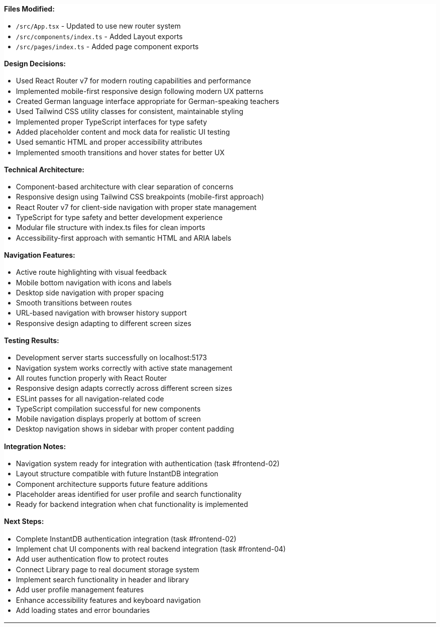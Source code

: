**Files Modified:**
- `/src/App.tsx` - Updated to use new router system
- `/src/components/index.ts` - Added Layout exports
- `/src/pages/index.ts` - Added page component exports

**Design Decisions:**
- Used React Router v7 for modern routing capabilities and performance
- Implemented mobile-first responsive design following modern UX patterns
- Created German language interface appropriate for German-speaking teachers
- Used Tailwind CSS utility classes for consistent, maintainable styling
- Implemented proper TypeScript interfaces for type safety
- Added placeholder content and mock data for realistic UI testing
- Used semantic HTML and proper accessibility attributes
- Implemented smooth transitions and hover states for better UX

**Technical Architecture:**
- Component-based architecture with clear separation of concerns
- Responsive design using Tailwind CSS breakpoints (mobile-first approach)
- React Router v7 for client-side navigation with proper state management
- TypeScript for type safety and better development experience
- Modular file structure with index.ts files for clean imports
- Accessibility-first approach with semantic HTML and ARIA labels

**Navigation Features:**
- Active route highlighting with visual feedback
- Mobile bottom navigation with icons and labels
- Desktop side navigation with proper spacing
- Smooth transitions between routes
- URL-based navigation with browser history support
- Responsive design adapting to different screen sizes

**Testing Results:**
- Development server starts successfully on localhost:5173
- Navigation system works correctly with active state management
- All routes function properly with React Router
- Responsive design adapts correctly across different screen sizes
- ESLint passes for all navigation-related code
- TypeScript compilation successful for new components
- Mobile navigation displays properly at bottom of screen
- Desktop navigation shows in sidebar with proper content padding

**Integration Notes:**
- Navigation system ready for integration with authentication (task #frontend-02)
- Layout structure compatible with future InstantDB integration
- Component architecture supports future feature additions
- Placeholder areas identified for user profile and search functionality
- Ready for backend integration when chat functionality is implemented

**Next Steps:**
- Complete InstantDB authentication integration (task #frontend-02)
- Implement chat UI components with real backend integration (task #frontend-04)
- Add user authentication flow to protect routes
- Connect Library page to real document storage system
- Implement search functionality in header and library
- Add user profile management features
- Enhance accessibility features and keyboard navigation
- Add loading states and error boundaries

---